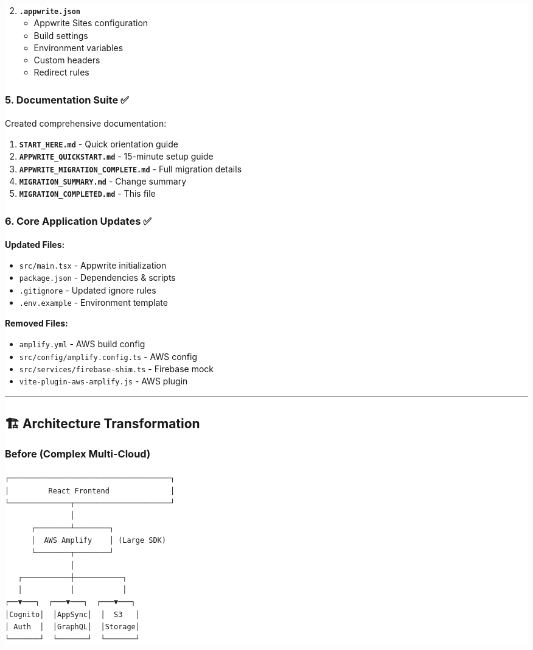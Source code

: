 2. **`.appwrite.json`**
   - Appwrite Sites configuration
   - Build settings
   - Environment variables
   - Custom headers
   - Redirect rules

### 5. Documentation Suite ✅

Created comprehensive documentation:
1. **`START_HERE.md`** - Quick orientation guide
2. **`APPWRITE_QUICKSTART.md`** - 15-minute setup guide
3. **`APPWRITE_MIGRATION_COMPLETE.md`** - Full migration details
4. **`MIGRATION_SUMMARY.md`** - Change summary
5. **`MIGRATION_COMPLETED.md`** - This file

### 6. Core Application Updates ✅

**Updated Files:**
- `src/main.tsx` - Appwrite initialization
- `package.json` - Dependencies & scripts
- `.gitignore` - Updated ignore rules
- `.env.example` - Environment template

**Removed Files:**
- `amplify.yml` - AWS build config
- `src/config/amplify.config.ts` - AWS config
- `src/services/firebase-shim.ts` - Firebase mock
- `vite-plugin-aws-amplify.js` - AWS plugin

---

## 🏗️ Architecture Transformation

### Before (Complex Multi-Cloud)
```
┌─────────────────────────────────────┐
│         React Frontend              │
└──────────────┬──────────────────────┘
               │
      ┌────────┴────────┐
      │  AWS Amplify    │ (Large SDK)
      └────────┬────────┘
               │
   ┌───────────┼───────────┐
   │           │           │
┌──▼───┐  ┌───▼───┐  ┌───▼───┐
│Cognito│  │AppSync│  │  S3   │
│ Auth  │  │GraphQL│  │Storage│
└───────┘  └───────┘  └───────┘
```
